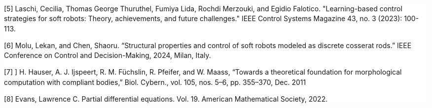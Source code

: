 [5] Laschi, Cecilia, Thomas George Thuruthel, Fumiya Lida, Rochdi Merzouki, and Egidio Falotico. "Learning-based control strategies for soft robots: Theory, achievements, and future challenges." IEEE Control Systems Magazine 43, no. 3 (2023): 100-113.

[6] Molu, Lekan, and Chen, Shaoru. “Structural properties and control of soft robots modeled as discrete cosserat rods.” IEEE Conference on Control and Decision-Making, 2024, Milan, Italy.

[7] ] H. Hauser, A. J. Ijspeert, R. M. Füchslin, R. Pfeifer, and W. Maass, “Towards a theoretical foundation for morphological computation with compliant bodies,” Biol. Cybern., vol. 105, nos. 5–6, pp. 355–370, Dec. 2011

[8] Evans, Lawrence C. Partial differential equations. Vol. 19. American Mathematical Society, 2022.
